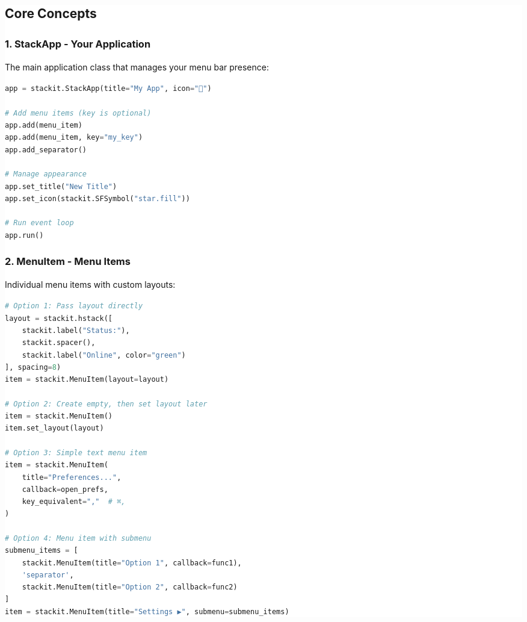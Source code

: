 
## Core Concepts

### 1. StackApp - Your Application

The main application class that manages your menu bar presence:

```python
app = stackit.StackApp(title="My App", icon="🎯")

# Add menu items (key is optional)
app.add(menu_item)
app.add(menu_item, key="my_key")
app.add_separator()

# Manage appearance
app.set_title("New Title")
app.set_icon(stackit.SFSymbol("star.fill"))

# Run event loop
app.run()
```

### 2. MenuItem - Menu Items

Individual menu items with custom layouts:

```python
# Option 1: Pass layout directly
layout = stackit.hstack([
    stackit.label("Status:"),
    stackit.spacer(),
    stackit.label("Online", color="green")
], spacing=8)
item = stackit.MenuItem(layout=layout)

# Option 2: Create empty, then set layout later
item = stackit.MenuItem()
item.set_layout(layout)

# Option 3: Simple text menu item
item = stackit.MenuItem(
    title="Preferences...",
    callback=open_prefs,
    key_equivalent=","  # ⌘,
)

# Option 4: Menu item with submenu
submenu_items = [
    stackit.MenuItem(title="Option 1", callback=func1),
    'separator',
    stackit.MenuItem(title="Option 2", callback=func2)
]
item = stackit.MenuItem(title="Settings ▶", submenu=submenu_items)
```
